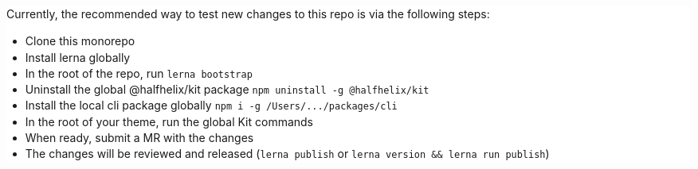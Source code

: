 Currently, the recommended way to test new changes to this repo is via the following steps:
- Clone this monorepo
- Install lerna globally
- In the root of the repo, run `lerna bootstrap`
- Uninstall the global @halfhelix/kit package `npm uninstall -g @halfhelix/kit`
- Install the local cli package globally `npm i -g /Users/.../packages/cli`
- In the root of your theme, run the global Kit commands
- When ready, submit a MR with the changes
- The changes will be reviewed and released (`lerna publish` or `lerna version && lerna run publish`)
